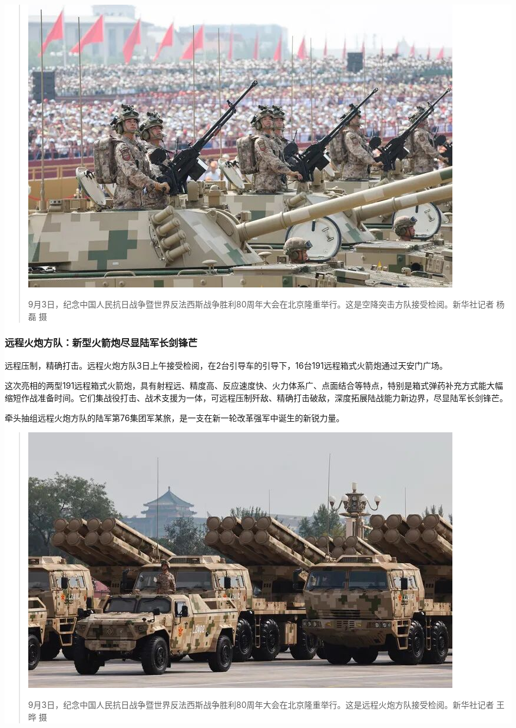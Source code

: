 > ![](/images/2593-18.jpg)
>
> 9月3日，纪念中国人民抗日战争暨世界反法西斯战争胜利80周年大会在北京隆重举行。这是空降突击方队接受检阅。新华社记者 杨磊 摄

### 远程火炮方队：新型火箭炮尽显陆军长剑锋芒

远程压制，精确打击。远程火炮方队3日上午接受检阅，在2台引导车的引导下，16台191远程箱式火箭炮通过天安门广场。

这次亮相的两型191远程箱式火箭炮，具有射程远、精度高、反应速度快、火力体系广、点面结合等特点，特别是箱式弹药补充方式能大幅缩短作战准备时间。它们集战役打击、战术支援为一体，可远程压制歼敌、精确打击破敌，深度拓展陆战能力新边界，尽显陆军长剑锋芒。

牵头抽组远程火炮方队的陆军第76集团军某旅，是一支在新一轮改革强军中诞生的新锐力量。

> ![](/images/2593-19.jpg)
>
> 9月3日，纪念中国人民抗日战争暨世界反法西斯战争胜利80周年大会在北京隆重举行。这是远程火炮方队接受检阅。新华社记者 王晔 摄
